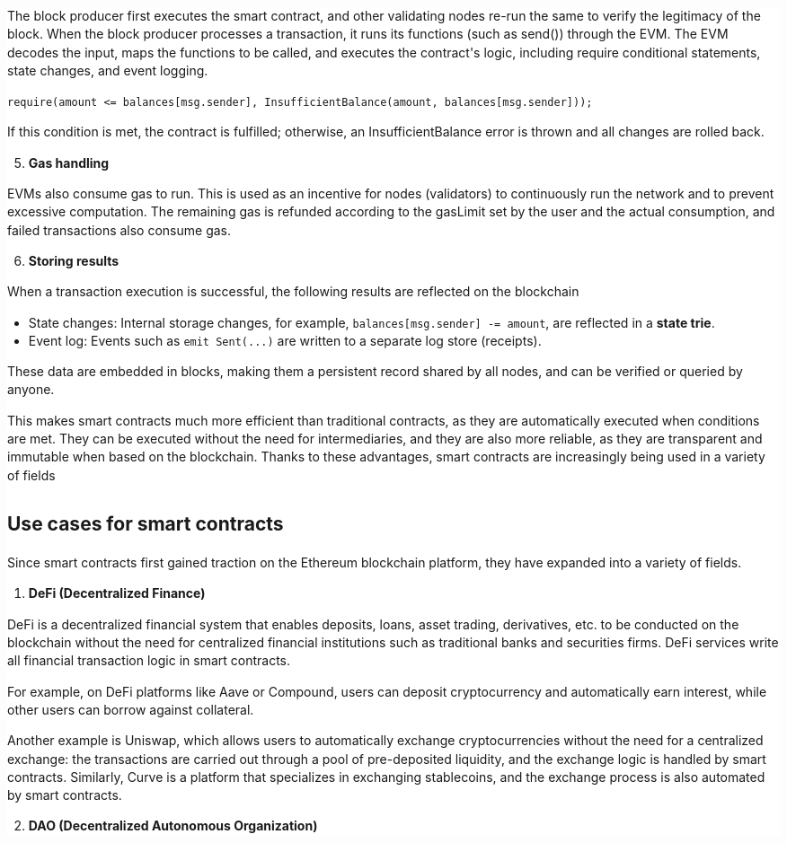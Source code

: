 The block producer first executes the smart contract, and other validating nodes re-run the same to verify the legitimacy of the block. When the block producer processes a transaction, it runs its functions (such as send()) through the EVM. The EVM decodes the input, maps the functions to be called, and executes the contract's logic, including require conditional statements, state changes, and event logging.

```solidity
require(amount <= balances[msg.sender], InsufficientBalance(amount, balances[msg.sender]));
```

If this condition is met, the contract is fulfilled; otherwise, an InsufficientBalance error is thrown and all changes are rolled back.

5) **Gas handling**

EVMs also consume gas to run. This is used as an incentive for nodes (validators) to continuously run the network and to prevent excessive computation. The remaining gas is refunded according to the gasLimit set by the user and the actual consumption, and failed transactions also consume gas.

6) **Storing results**

When a transaction execution is successful, the following results are reflected on the blockchain

- State changes: Internal storage changes, for example, `balances[msg.sender] -= amount`, are reflected in a **state trie**.
- Event log: Events such as `emit Sent(...)` are written to a separate log store (receipts).

These data are embedded in blocks, making them a persistent record shared by all nodes, and can be verified or queried by anyone.

This makes smart contracts much more efficient than traditional contracts, as they are automatically executed when conditions are met. They can be executed without the need for intermediaries, and they are also more reliable, as they are transparent and immutable when based on the blockchain. Thanks to these advantages, smart contracts are increasingly being used in a variety of fields

## Use cases for smart contracts

Since smart contracts first gained traction on the Ethereum blockchain platform, they have expanded into a variety of fields.

1) **DeFi (Decentralized Finance)**

DeFi is a decentralized financial system that enables deposits, loans, asset trading, derivatives, etc. to be conducted on the blockchain without the need for centralized financial institutions such as traditional banks and securities firms. DeFi services write all financial transaction logic in smart contracts.

For example, on DeFi platforms like Aave or Compound, users can deposit cryptocurrency and automatically earn interest, while other users can borrow against collateral.

Another example is Uniswap, which allows users to automatically exchange cryptocurrencies without the need for a centralized exchange: the transactions are carried out through a pool of pre-deposited liquidity, and the exchange logic is handled by smart contracts. Similarly, Curve is a platform that specializes in exchanging stablecoins, and the exchange process is also automated by smart contracts.

2) **DAO (Decentralized Autonomous Organization)**
